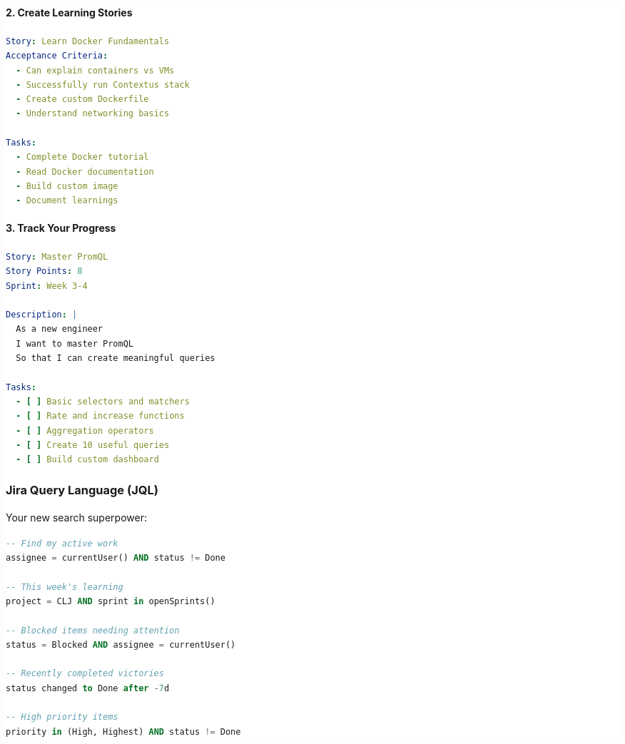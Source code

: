 #### 2. Create Learning Stories
```yaml
Story: Learn Docker Fundamentals
Acceptance Criteria:
  - Can explain containers vs VMs
  - Successfully run Contextus stack
  - Create custom Dockerfile
  - Understand networking basics

Tasks:
  - Complete Docker tutorial
  - Read Docker documentation
  - Build custom image
  - Document learnings
```

#### 3. Track Your Progress
```yaml
Story: Master PromQL
Story Points: 8
Sprint: Week 3-4

Description: |
  As a new engineer
  I want to master PromQL
  So that I can create meaningful queries

Tasks:
  - [ ] Basic selectors and matchers
  - [ ] Rate and increase functions
  - [ ] Aggregation operators
  - [ ] Create 10 useful queries
  - [ ] Build custom dashboard
```

### Jira Query Language (JQL)

Your new search superpower:

```sql
-- Find my active work
assignee = currentUser() AND status != Done

-- This week's learning
project = CLJ AND sprint in openSprints()

-- Blocked items needing attention
status = Blocked AND assignee = currentUser()

-- Recently completed victories
status changed to Done after -7d

-- High priority items
priority in (High, Highest) AND status != Done
```
